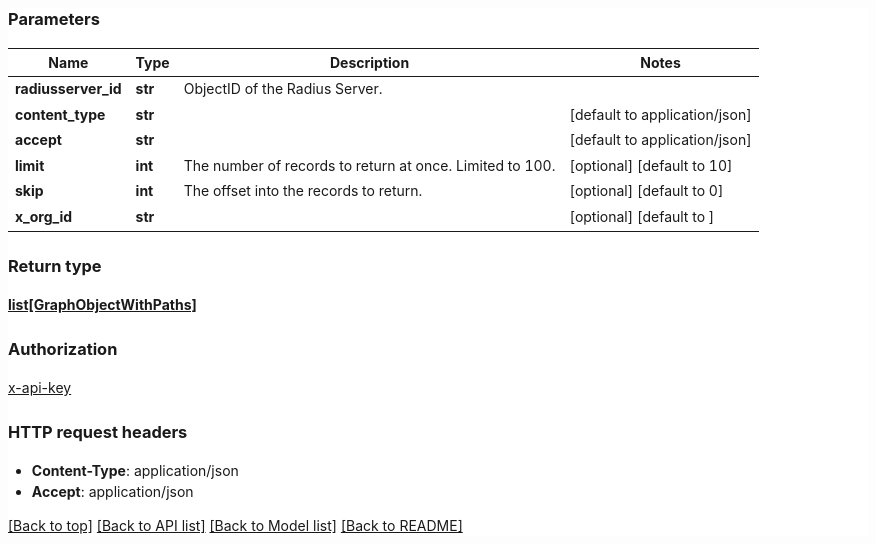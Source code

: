 ### Parameters

Name | Type | Description  | Notes
------------- | ------------- | ------------- | -------------
 **radiusserver_id** | **str**| ObjectID of the Radius Server. | 
 **content_type** | **str**|  | [default to application/json]
 **accept** | **str**|  | [default to application/json]
 **limit** | **int**| The number of records to return at once. Limited to 100. | [optional] [default to 10]
 **skip** | **int**| The offset into the records to return. | [optional] [default to 0]
 **x_org_id** | **str**|  | [optional] [default to ]

### Return type

[**list[GraphObjectWithPaths]**](GraphObjectWithPaths.md)

### Authorization

[x-api-key](../README.md#x-api-key)

### HTTP request headers

 - **Content-Type**: application/json
 - **Accept**: application/json

[[Back to top]](#) [[Back to API list]](../README.md#documentation-for-api-endpoints) [[Back to Model list]](../README.md#documentation-for-models) [[Back to README]](../README.md)

